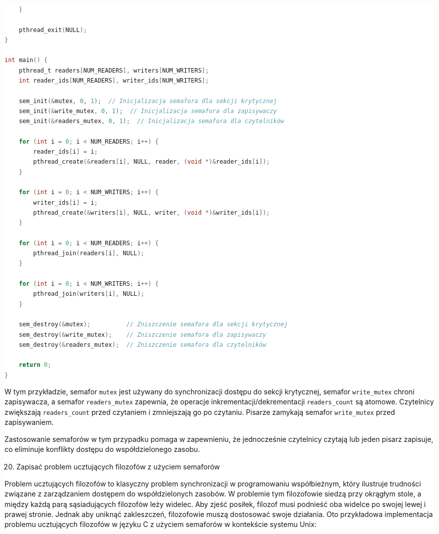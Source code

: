 ```c
    }

    pthread_exit(NULL);
}

int main() {
    pthread_t readers[NUM_READERS], writers[NUM_WRITERS];
    int reader_ids[NUM_READERS], writer_ids[NUM_WRITERS];

    sem_init(&mutex, 0, 1);  // Inicjalizacja semafora dla sekcji krytycznej
    sem_init(&write_mutex, 0, 1);  // Inicjalizacja semafora dla zapisywaczy
    sem_init(&readers_mutex, 0, 1);  // Inicjalizacja semafora dla czytelników

    for (int i = 0; i < NUM_READERS; i++) {
        reader_ids[i] = i;
        pthread_create(&readers[i], NULL, reader, (void *)&reader_ids[i]);
    }

    for (int i = 0; i < NUM_WRITERS; i++) {
        writer_ids[i] = i;
        pthread_create(&writers[i], NULL, writer, (void *)&writer_ids[i]);
    }

    for (int i = 0; i < NUM_READERS; i++) {
        pthread_join(readers[i], NULL);
    }

    for (int i = 0; i < NUM_WRITERS; i++) {
        pthread_join(writers[i], NULL);
    }

    sem_destroy(&mutex);          // Zniszczenie semafora dla sekcji krytycznej
    sem_destroy(&write_mutex);    // Zniszczenie semafora dla zapisywaczy
    sem_destroy(&readers_mutex);  // Zniszczenie semafora dla czytelników

    return 0;
}
```

W tym przykładzie, semafor `mutex` jest używany do synchronizacji dostępu do sekcji krytycznej, semafor `write_mutex` chroni zapisywacza, a semafor `readers_mutex` zapewnia, że operacje inkrementacji/dekrementacji `readers_count` są atomowe. Czytelnicy zwiększają `readers_count` przed czytaniem i zmniejszają go po czytaniu. Pisarze zamykają semafor `write_mutex` przed zapisywaniem.

Zastosowanie semaforów w tym przypadku pomaga w zapewnieniu, że jednocześnie czytelnicy czytają lub jeden pisarz zapisuje, co eliminuje konflikty dostępu do współdzielonego zasobu.

20. Zapisać problem ucztujących filozofów z użyciem semaforów

Problem ucztujących filozofów to klasyczny problem synchronizacji w programowaniu współbieżnym, który ilustruje trudności związane z zarządzaniem dostępem do współdzielonych zasobów. W problemie tym filozofowie siedzą przy okrągłym stole, a między każdą parą sąsiadujących filozofów leży widelec. Aby zjeść posiłek, filozof musi podnieść oba widelce po swojej lewej i prawej stronie. Jednak aby uniknąć zakleszczeń, filozofowie muszą dostosować swoje działania. Oto przykładowa implementacja problemu ucztujących filozofów w języku C z użyciem semaforów w kontekście systemu Unix:
